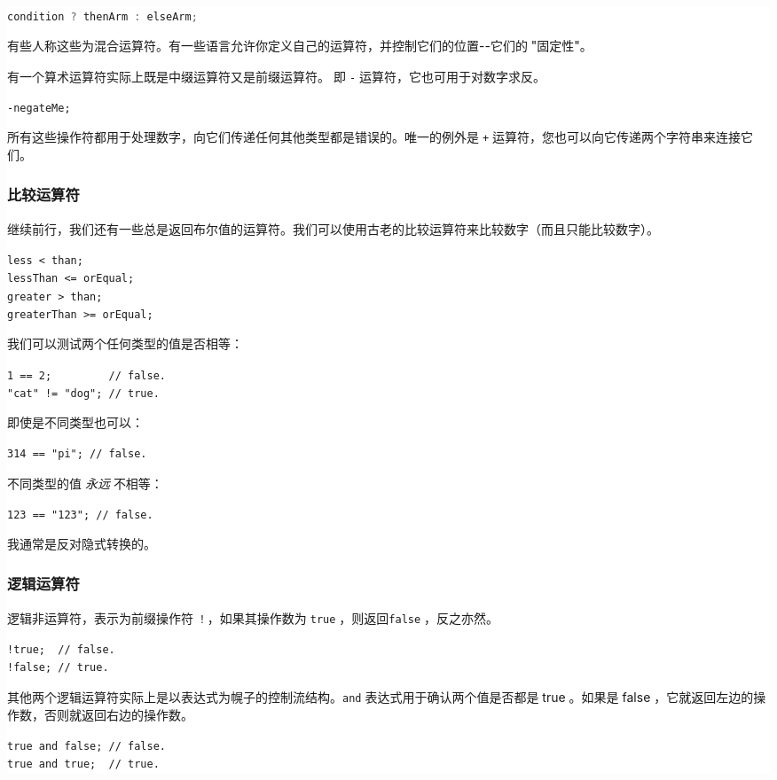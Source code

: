 ```c
condition ? thenArm : elseArm;
```

有些人称这些为混合运算符。有一些语言允许你定义自己的运算符，并控制它们的位置--它们的 "固定性"。

</aside>

有一个算术运算符实际上既是中缀运算符又是前缀运算符。 即 `-` 运算符，它也可用于对数字求反。

```lox
-negateMe;
```

所有这些操作符都用于处理数字，向它们传递任何其他类型都是错误的。唯一的例外是 `+` 运算符，您也可以向它传递两个字符串来连接它们。

### 比较运算符

继续前行，我们还有一些总是返回布尔值的运算符。我们可以使用古老的比较运算符来比较数字（而且只能比较数字）。

```lox
less < than;
lessThan <= orEqual;
greater > than;
greaterThan >= orEqual;
```

我们可以测试两个任何类型的值是否相等：

```lox
1 == 2;         // false.
"cat" != "dog"; // true.
```

即使是不同类型也可以：

```lox
314 == "pi"; // false.
```

不同类型的值 *永远* 不相等：

```lox
123 == "123"; // false.
```

我通常是反对隐式转换的。

### 逻辑运算符

逻辑非运算符，表示为前缀操作符 `！`，如果其操作数为 `true` ，则返回`false` ，反之亦然。

```lox
!true;  // false.
!false; // true.
```

其他两个逻辑运算符实际上是以表达式为幌子的控制流结构。<span name="and">`and`</span> 表达式用于确认两个值是否都是 true 。如果是 false ，它就返回左边的操作数，否则就返回右边的操作数。

```lox
true and false; // false.
true and true;  // true.
```
